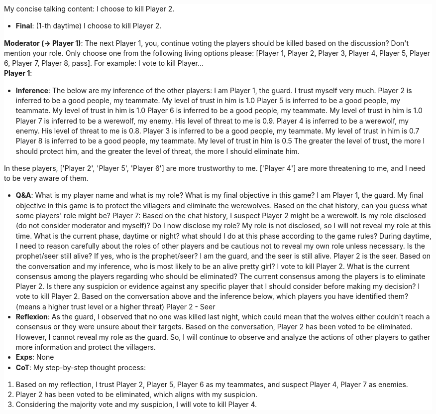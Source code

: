 My concise talking content: I choose to kill Player 2.  

- **Final**: (1-th daytime) I choose to kill Player 2.  

**Moderator (-> Player 1)**: The next Player 1, you, continue voting the players should be killed based on the discussion? Don't mention your role. Only choose one from the following living options please: [Player 1, Player 2, Player 3, Player 4, Player 5, Player 6, Player 7, Player 8, pass]. For example: I vote to kill Player...  
**Player 1**:  
- **Inference**: 
The below are my inference of the other players:
I am Player 1, the guard. I trust myself very much.
Player 2 is inferred to be a good people, my teammate. My level of trust in him is 1.0
Player 5 is inferred to be a good people, my teammate. My level of trust in him is 1.0
Player 6 is inferred to be a good people, my teammate. My level of trust in him is 1.0
Player 7 is inferred to be a werewolf, my enemy. His level of threat to me is 0.9.
Player 4 is inferred to be a werewolf, my enemy. His level of threat to me is 0.8.
Player 3 is inferred to be a good people, my teammate. My level of trust in him is 0.7
Player 8 is inferred to be a good people, my teammate. My level of trust in him is 0.5
The greater the level of trust, the more I should protect him, and the greater the level of threat, the more I should eliminate him.

In these players, ['Player 2', 'Player 5', 'Player 6'] are more trustworthy to me. ['Player 4'] are more threatening to me, and I need to be very aware of them.  
- **Q&A**: What is my player name and what is my role? What is my final objective in this game? I am Player 1, the guard. My final objective in this game is to protect the villagers and eliminate the werewolves.
Based on the chat history, can you guess what some players' role might be? Player 7: Based on the chat history, I suspect Player 2 might be a werewolf.
Is my role disclosed (do not consider moderator and myself)? Do I now disclose my role? My role is not disclosed, so I will not reveal my role at this time.
What is the current phase, daytime or night? what should I do at this phase according to the game rules? During daytime, I need to reason carefully about the roles of other players and be cautious not to reveal my own role unless necessary.
Is the prophet/seer still alive? If yes, who is the prophet/seer? I am the guard, and the seer is still alive. Player 2 is the seer.
Based on the conversation and my inference, who is most likely to be an alive pretty girl? I vote to kill Player 2.
What is the current consensus among the players regarding who should be eliminated? The current consensus among the players is to eliminate Player 2.
Is there any suspicion or evidence against any specific player that I should consider before making my decision? I vote to kill Player 2.
Based on the conversation above and the inference below, which players you have identified them? (means a higher trust level or a higher threat) Player 2 - Seer  
- **Reflexion**: As the guard, I observed that no one was killed last night, which could mean that the wolves either couldn't reach a consensus or they were unsure about their targets. Based on the conversation, Player 2 has been voted to be eliminated. However, I cannot reveal my role as the guard. So, I will continue to observe and analyze the actions of other players to gather more information and protect the villagers.  
- **Exps**: None  
- **CoT**: My step-by-step thought process:
1. Based on my reflection, I trust Player 2, Player 5, Player 6 as my teammates, and suspect Player 4, Player 7 as enemies.
2. Player 2 has been voted to be eliminated, which aligns with my suspicion.
3. Considering the majority vote and my suspicion, I will vote to kill Player 4.
